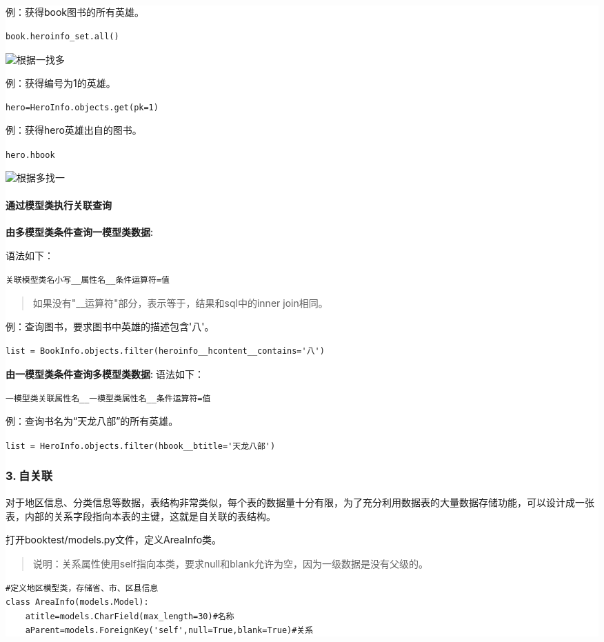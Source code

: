 例：获得book图书的所有英雄。

```
book.heroinfo_set.all()
```

![根据一找多](/Users/zhougaofeng/Desktop/Salute_系列/Salute_Python/img/136.png)

例：获得编号为1的英雄。

```
hero=HeroInfo.objects.get(pk=1)
```

例：获得hero英雄出自的图书。

```
hero.hbook
```

![根据多找一](/Users/zhougaofeng/Desktop/Salute_系列/Salute_Python/img/137.png)

#### 通过模型类执行关联查询

**由多模型类条件查询一模型类数据**:

语法如下：

```
关联模型类名小写__属性名__条件运算符=值
```

> 如果没有"__运算符"部分，表示等于，结果和sql中的inner join相同。

例：查询图书，要求图书中英雄的描述包含'八'。

```
list = BookInfo.objects.filter(heroinfo__hcontent__contains='八')
```

**由一模型类条件查询多模型类数据**: 语法如下：

```
一模型类关联属性名__一模型类属性名__条件运算符=值
```

例：查询书名为“天龙八部”的所有英雄。

```
list = HeroInfo.objects.filter(hbook__btitle='天龙八部')
```

### 3. 自关联

对于地区信息、分类信息等数据，表结构非常类似，每个表的数据量十分有限，为了充分利用数据表的大量数据存储功能，可以设计成一张表，内部的关系字段指向本表的主键，这就是自关联的表结构。

打开booktest/models.py文件，定义AreaInfo类。

> 说明：关系属性使用self指向本类，要求null和blank允许为空，因为一级数据是没有父级的。

```
#定义地区模型类，存储省、市、区县信息
class AreaInfo(models.Model):
    atitle=models.CharField(max_length=30)#名称
    aParent=models.ForeignKey('self',null=True,blank=True)#关系
```
